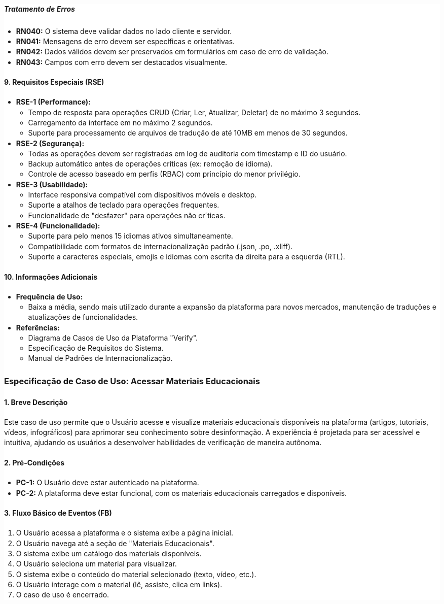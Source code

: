 ##### Tratamento de Erros
* **RN040:** O sistema deve validar dados no lado cliente e servidor.
* **RN041:** Mensagens de erro devem ser específicas e orientativas.
* **RN042:** Dados válidos devem ser preservados em formulários em caso de erro de validação.
* **RN043:** Campos com erro devem ser destacados visualmente.

#### 9. Requisitos Especiais (RSE)

* **RSE-1 (Performance):**
    * Tempo de resposta para operações CRUD (Criar, Ler, Atualizar, Deletar) de no máximo 3 segundos.
    * Carregamento da interface em no máximo 2 segundos.
    * Suporte para processamento de arquivos de tradução de até 10MB em menos de 30 segundos.
* **RSE-2 (Segurança):**
    * Todas as operações devem ser registradas em log de auditoria com timestamp e ID do usuário.
    * Backup automático antes de operações críticas (ex: remoção de idioma).
    * Controle de acesso baseado em perfis (RBAC) com princípio do menor privilégio.
* **RSE-3 (Usabilidade):**
    * Interface responsiva compatível com dispositivos móveis e desktop.
    * Suporte a atalhos de teclado para operações frequentes.
    * Funcionalidade de "desfazer" para operações não cr´ticas.
* **RSE-4 (Funcionalidade):**
    * Suporte para pelo menos 15 idiomas ativos simultaneamente.
    * Compatibilidade com formatos de internacionalização padrão (.json, .po, .xliff).
    * Suporte a caracteres especiais, emojis e idiomas com escrita da direita para a esquerda (RTL).

#### 10. Informações Adicionais

* **Frequência de Uso:**
    * Baixa a média, sendo mais utilizado durante a expansão da plataforma para novos mercados, manutenção de traduções e atualizações de funcionalidades.
* **Referências:**
    * Diagrama de Casos de Uso da Plataforma "Verify".
    * Especificação de Requisitos do Sistema.
    * Manual de Padrões de Internacionalização.


### Especificação de Caso de Uso: Acessar Materiais Educacionais

#### 1. Breve Descrição
Este caso de uso permite que o Usuário acesse e visualize materiais educacionais disponíveis na plataforma (artigos, tutoriais, vídeos, infográficos) para aprimorar seu conhecimento sobre desinformação. A experiência é projetada para ser acessível e intuitiva, ajudando os usuários a desenvolver habilidades de verificação de maneira autônoma.

#### 2. Pré-Condições
* **PC-1:** O Usuário deve estar autenticado na plataforma.
* **PC-2:** A plataforma deve estar funcional, com os materiais educacionais carregados e disponíveis.

#### 3. Fluxo Básico de Eventos (FB)
1.  O Usuário acessa a plataforma e o sistema exibe a página inicial.
2.  O Usuário navega até a seção de "Materiais Educacionais".
3.  O sistema exibe um catálogo dos materiais disponíveis.
4.  O Usuário seleciona um material para visualizar.
5.  O sistema exibe o conteúdo do material selecionado (texto, vídeo, etc.).
6.  O Usuário interage com o material (lê, assiste, clica em links).
7.  O caso de uso é encerrado.
